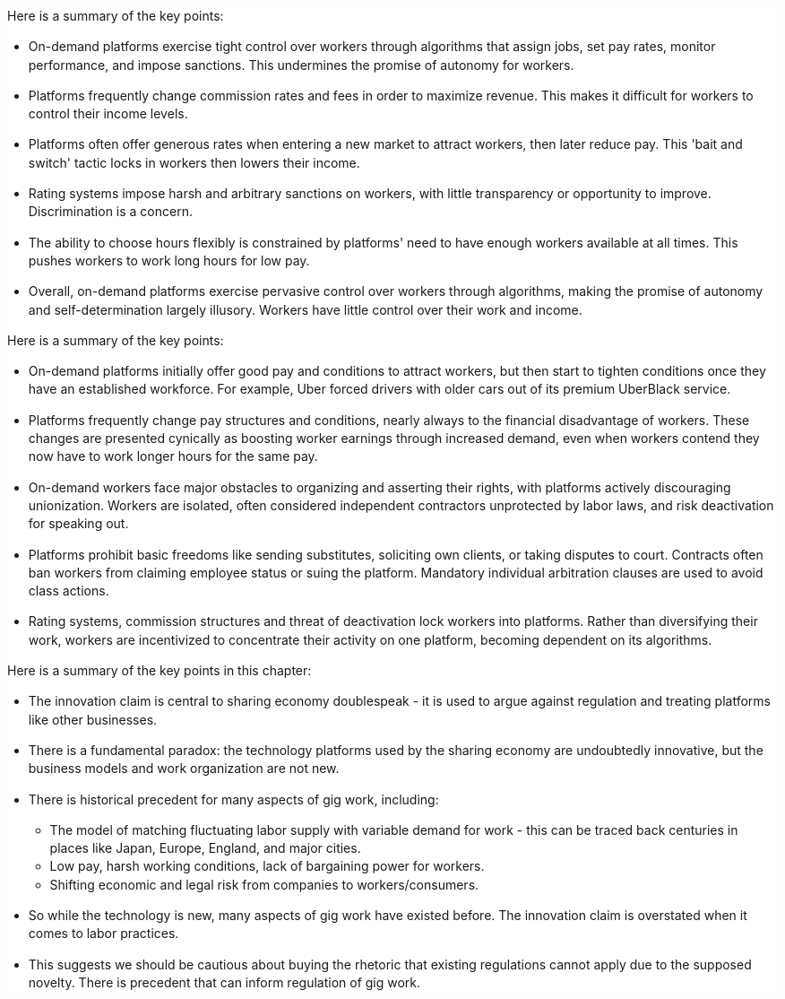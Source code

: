  Here is a summary of the key points:

- On-demand platforms exercise tight control over workers through algorithms that assign jobs, set pay rates, monitor performance, and impose sanctions. This undermines the promise of autonomy for workers. 

- Platforms frequently change commission rates and fees in order to maximize revenue. This makes it difficult for workers to control their income levels. 

- Platforms often offer generous rates when entering a new market to attract workers, then later reduce pay. This 'bait and switch' tactic locks in workers then lowers their income.

- Rating systems impose harsh and arbitrary sanctions on workers, with little transparency or opportunity to improve. Discrimination is a concern.

- The ability to choose hours flexibly is constrained by platforms' need to have enough workers available at all times. This pushes workers to work long hours for low pay.  

- Overall, on-demand platforms exercise pervasive control over workers through algorithms, making the promise of autonomy and self-determination largely illusory. Workers have little control over their work and income.

 Here is a summary of the key points:

- On-demand platforms initially offer good pay and conditions to attract workers, but then start to tighten conditions once they have an established workforce. For example, Uber forced drivers with older cars out of its premium UberBlack service. 

- Platforms frequently change pay structures and conditions, nearly always to the financial disadvantage of workers. These changes are presented cynically as boosting worker earnings through increased demand, even when workers contend they now have to work longer hours for the same pay.

- On-demand workers face major obstacles to organizing and asserting their rights, with platforms actively discouraging unionization. Workers are isolated, often considered independent contractors unprotected by labor laws, and risk deactivation for speaking out.

- Platforms prohibit basic freedoms like sending substitutes, soliciting own clients, or taking disputes to court. Contracts often ban workers from claiming employee status or suing the platform. Mandatory individual arbitration clauses are used to avoid class actions.

- Rating systems, commission structures and threat of deactivation lock workers into platforms. Rather than diversifying their work, workers are incentivized to concentrate their activity on one platform, becoming dependent on its algorithms.

 Here is a summary of the key points in this chapter:

- The innovation claim is central to sharing economy doublespeak - it is used to argue against regulation and treating platforms like other businesses. 

- There is a fundamental paradox: the technology platforms used by the sharing economy are undoubtedly innovative, but the business models and work organization are not new.

- There is historical precedent for many aspects of gig work, including:
	- The model of matching fluctuating labor supply with variable demand for work - this can be traced back centuries in places like Japan, Europe, England, and major cities. 
	- Low pay, harsh working conditions, lack of bargaining power for workers.
	- Shifting economic and legal risk from companies to workers/consumers.
- So while the technology is new, many aspects of gig work have existed before. The innovation claim is overstated when it comes to labor practices.
- This suggests we should be cautious about buying the rhetoric that existing regulations cannot apply due to the supposed novelty. There is precedent that can inform regulation of gig work.
